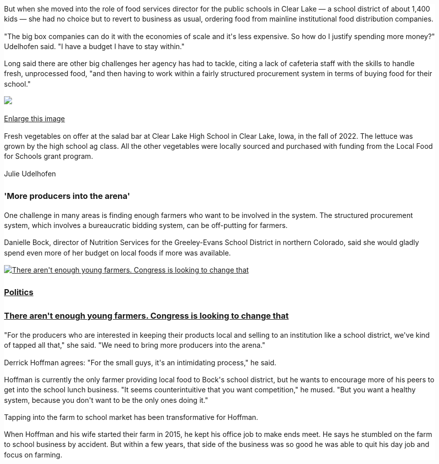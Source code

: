 But when she moved into the role of food services director for the public schools in Clear Lake — a school district of about 1,400 kids — she had no choice but to revert to business as usual, ordering food from mainline institutional food distribution companies.

"The big box companies can do it with the economies of scale and it's less expensive. So how do I justify spending more money?" Udelhofen said. "I have a budget I have to stay within."

Long said there are other big challenges her agency has had to tackle, citing a lack of cafeteria staff with the skills to handle fresh, unprocessed food, "and then having to work within a fairly structured procurement system in terms of buying food for their school."

 ![](https://media.npr.org/assets/img/2023/10/23/cl-h.s.-vegetable-bar_2_10-12-2022-3-_slide-60b1ee89066ccbddc2eefbd6e66ab770444620d9-s1100-c50.jpg) 

[Enlarge this image](https://media.npr.org/assets/img/2023/10/23/cl-h.s.-vegetable-bar_2_10-12-2022-3-_slide-60b1ee89066ccbddc2eefbd6e66ab770444620d9-s1200.jpg)

Fresh vegetables on offer at the salad bar at Clear Lake High School in Clear Lake, Iowa, in the fall of 2022. The lettuce was grown by the high school ag class. All the other vegetables were locally sourced and purchased with funding from the Local Food for Schools grant program.

Julie Udelhofen

### 'More producers into the arena'

One challenge in many areas is finding enough farmers who want to be involved in the system. The structured procurement system, which involves a bureaucratic bidding system, can be off-putting for farmers.

Danielle Bock, director of Nutrition Services for the Greeley-Evans School District in northern Colorado, said she would gladly spend even more of her budget on local foods if more was available.

[![There aren't enough young farmers. Congress is looking to change that ](https://media.npr.org/assets/img/2022/08/30/img_1727_sq-549fba33e0657c138d99837ced1d38cc4f91e3cb-s100-c15.jpg)](https://www.npr.org/2022/09/01/1120100449/farm-bill-not-enough-young-farmers-congress)

### [Politics](https://www.npr.org/sections/politics/)

### [There aren't enough young farmers. Congress is looking to change that](https://www.npr.org/2022/09/01/1120100449/farm-bill-not-enough-young-farmers-congress)

"For the producers who are interested in keeping their products local and selling to an institution like a school district, we've kind of tapped all that," she said. "We need to bring more producers into the arena."

Derrick Hoffman agrees: "For the small guys, it's an intimidating process," he said.

Hoffman is currently the only farmer providing local food to Bock's school district, but he wants to encourage more of his peers to get into the school lunch business. "It seems counterintuitive that you want competition," he mused. "But you want a healthy system, because you don't want to be the only ones doing it."

Tapping into the farm to school market has been transformative for Hoffman.

When Hoffman and his wife started their farm in 2015, he kept his office job to make ends meet. He says he stumbled on the farm to school business by accident. But within a few years, that side of the business was so good he was able to quit his day job and focus on farming.
